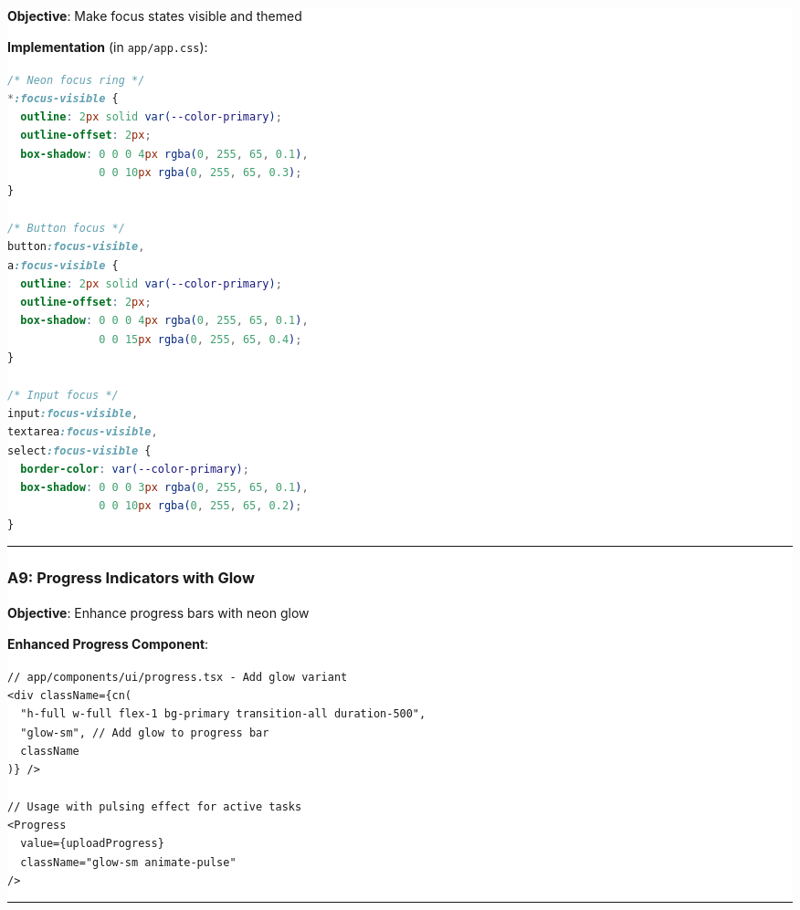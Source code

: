 **Objective**: Make focus states visible and themed

**Implementation** (in `app/app.css`):
```css
/* Neon focus ring */
*:focus-visible {
  outline: 2px solid var(--color-primary);
  outline-offset: 2px;
  box-shadow: 0 0 0 4px rgba(0, 255, 65, 0.1),
              0 0 10px rgba(0, 255, 65, 0.3);
}

/* Button focus */
button:focus-visible,
a:focus-visible {
  outline: 2px solid var(--color-primary);
  outline-offset: 2px;
  box-shadow: 0 0 0 4px rgba(0, 255, 65, 0.1),
              0 0 15px rgba(0, 255, 65, 0.4);
}

/* Input focus */
input:focus-visible,
textarea:focus-visible,
select:focus-visible {
  border-color: var(--color-primary);
  box-shadow: 0 0 0 3px rgba(0, 255, 65, 0.1),
              0 0 10px rgba(0, 255, 65, 0.2);
}
```

---

### A9: Progress Indicators with Glow

**Objective**: Enhance progress bars with neon glow

**Enhanced Progress Component**:
```tsx
// app/components/ui/progress.tsx - Add glow variant
<div className={cn(
  "h-full w-full flex-1 bg-primary transition-all duration-500",
  "glow-sm", // Add glow to progress bar
  className
)} />

// Usage with pulsing effect for active tasks
<Progress
  value={uploadProgress}
  className="glow-sm animate-pulse"
/>
```

---
